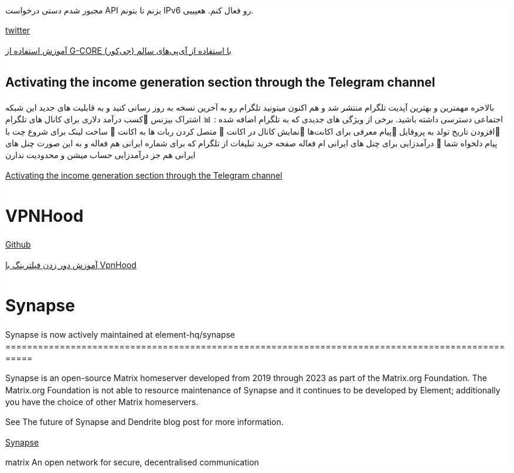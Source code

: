 مجبور شدم دستی درخواست API بزنم تا بتونم IPv6 رو فعال کنم. هعیییی.

[twitter](https://threadreaderapp.com/thread/1781697748875546941.html)


[آموزش استفاده از G-CORE (جی‌کور) با استفاده از آی‌پی‌های سالم](https://telegra.ph/%D8%A2%D9%85%D9%88%D8%B2%D8%B4-%D8%A7%D8%B3%D8%AA%D9%81%D8%A7%D8%AF%D9%87-%D8%A7%D8%B2-G-CORE-%D8%AC%DB%8C%E2%80%8C%DA%A9%D9%88%D8%B1-%D8%A8%D8%A7-%D8%A7%D8%B3%D8%AA%D9%81%D8%A7%D8%AF%D9%87-%D8%A7%D8%B2-%D8%A2%DB%8C%E2%80%8C%D9%BE%DB%8C%E2%80%8C%D9%87%D8%A7%DB%8C-%D8%B3%D8%A7%D9%84%D9%85-05-11-2)

 ## Activating the income generation section through the Telegram channel 

 بالاخره مهمترین و بهترین آپدیت تلگرام منتشر شد و هم اکنون میتونید تلگرام رو به آخرین نسخه به روز رسانی کنید و به قابلیت های جدید این شبکه اجتماعی دسترسی داشته باشید. برخی از ویژگی های جدیدی که به تلگرام اضافه شده :
📊 اشتراک بیزنس
🔺کسب درآمد دلاری برای کانال های تلگرام
🔺افزودن تاریخ تولد به پروفایل
🔺پیام معرفی برای اکانت‌ها
🔺نمایش کانال در اکانت
💎 متصل کردن ربات ها به اکانت
🔺 ساخت لینک برای شروع چت با پیام دلخواه شما
🔹 درآمدزایی برای چنل های ایرانی ام فعاله
صفحه خرید تبلیغات از تلگرام که برای شماره ایرانی هم فعاله و به این صورت چنل های ایرانی هم جز درآمدزایی حساب میشن و محدودیت ندارن

[ Activating the income generation section through the Telegram channel ](https://www.youtube.com/watch?v=67J-DZeDfws)

# VPNHood

[Github](https://github.com/vpnhood/VpnHood)

[آموزش دور زدن فیلترینگ با VpnHood](https://telegra.ph/%D8%A2%D9%85%D9%88%D8%B2%D8%B4-%D8%AF%D9%88%D8%B1-%D8%B2%D8%AF%D9%86-%D9%81%DB%8C%D9%84%D8%AA%D8%B1%DB%8C%D9%86%DA%AF-%D8%A8%D8%A7-VpnHood-03-31)


# Synapse 

Synapse is now actively maintained at element-hq/synapse =================================================================================================

Synapse is an open-source Matrix homeserver developed from 2019 through 2023 as part of the Matrix.org Foundation. The Matrix.org Foundation is not able to resource maintenance of Synapse and it continues to be developed by Element; additionally you have the choice of other Matrix homeservers.

See The future of Synapse and Dendrite blog post for more information.

[Synapse](https://github.com/matrix-org/synapse)


matrix 
An open network for secure, decentralised communication
